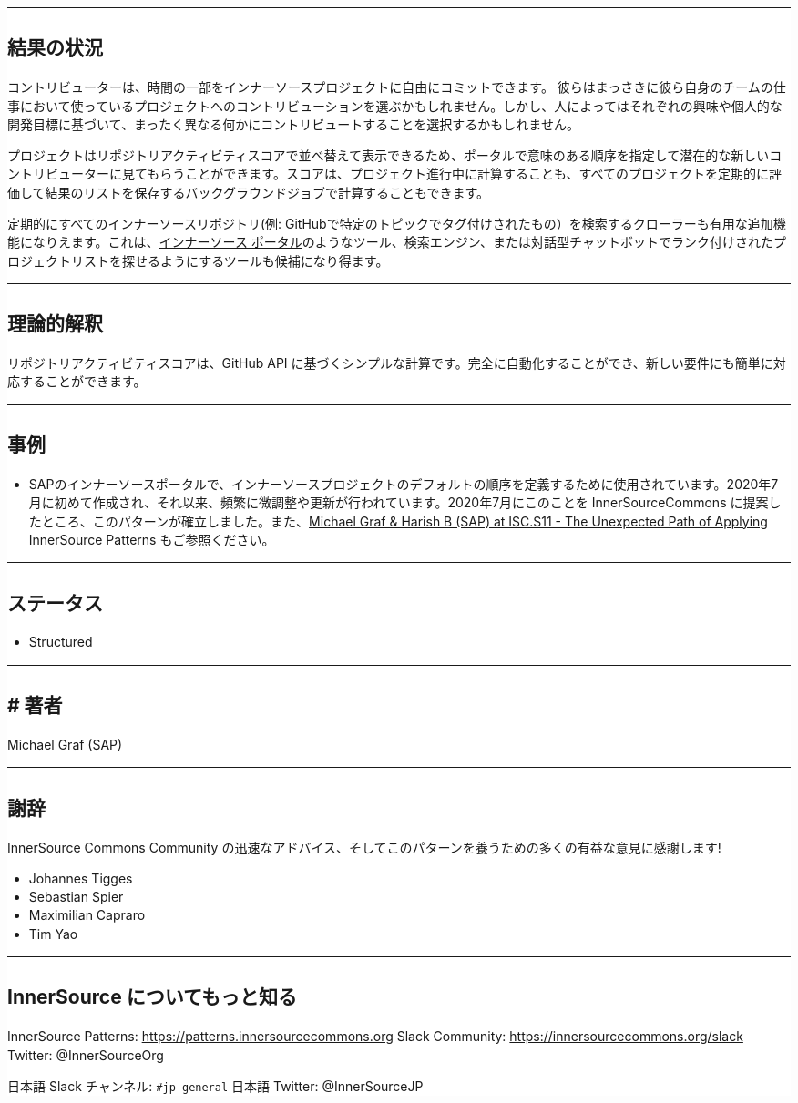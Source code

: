 
---

## 結果の状況

コントリビューターは、時間の一部をインナーソースプロジェクトに自由にコミットできます。 彼らはまっさきに彼ら自身のチームの仕事において使っているプロジェクトへのコントリビューションを選ぶかもしれません。しかし、人によってはそれぞれの興味や個人的な開発目標に基づいて、まったく異なる何かにコントリビュートすることを選択するかもしれません。

プロジェクトはリポジトリアクティビティスコアで並べ替えて表示できるため、ポータルで意味のある順序を指定して潜在的な新しいコントリビューターに見てもらうことができます。スコアは、プロジェクト進行中に計算することも、すべてのプロジェクトを定期的に評価して結果のリストを保存するバックグラウンドジョブで計算することもできます。

定期的にすべてのインナーソースリポジトリ(例: GitHubで特定の[トピック](https://github.com/topics)でタグ付けされたもの）を検索するクローラーも有用な追加機能になりえます。これは、[インナーソース ポータル](innersource-portal.md)のようなツール、検索エンジン、または対話型チャットボットでランク付けされたプロジェクトリストを探せるようにするツールも候補になり得ます。

---

## 理論的解釈

リポジトリアクティビティスコアは、GitHub API に基づくシンプルな計算です。完全に自動化することができ、新しい要件にも簡単に対応することができます。

---

## 事例

* SAPのインナーソースポータルで、インナーソースプロジェクトのデフォルトの順序を定義するために使用されています。2020年7月に初めて作成され、それ以来、頻繁に微調整や更新が行われています。2020年7月にこのことを InnerSourceCommons に提案したところ、このパターンが確立しました。また、[Michael Graf & Harish B (SAP) at ISC.S11 - The Unexpected Path of Applying InnerSource Patterns](https://www.youtube.com/watch?v=6r9QOw9dcQo&list=PLCH-i0B0otNQZQt_QzGR9Il_kE4C6cQRy&index=6) もご参照ください。

---

## ステータス

* Structured

---

## # 著者

[Michael Graf (SAP)](mailto:mi.graf@sap.com)

---

## 謝辞

InnerSource Commons Community の迅速なアドバイス、そしてこのパターンを養うための多くの有益な意見に感謝します!

* Johannes Tigges
* Sebastian Spier
* Maximilian Capraro
* Tim Yao

---

## InnerSource についてもっと知る

InnerSource Patterns: https://patterns.innersourcecommons.org
Slack Community: https://innersourcecommons.org/slack
Twitter: @InnerSourceOrg

日本語 Slack チャンネル: ```#jp-general```
日本語 Twitter: @InnerSourceJP

